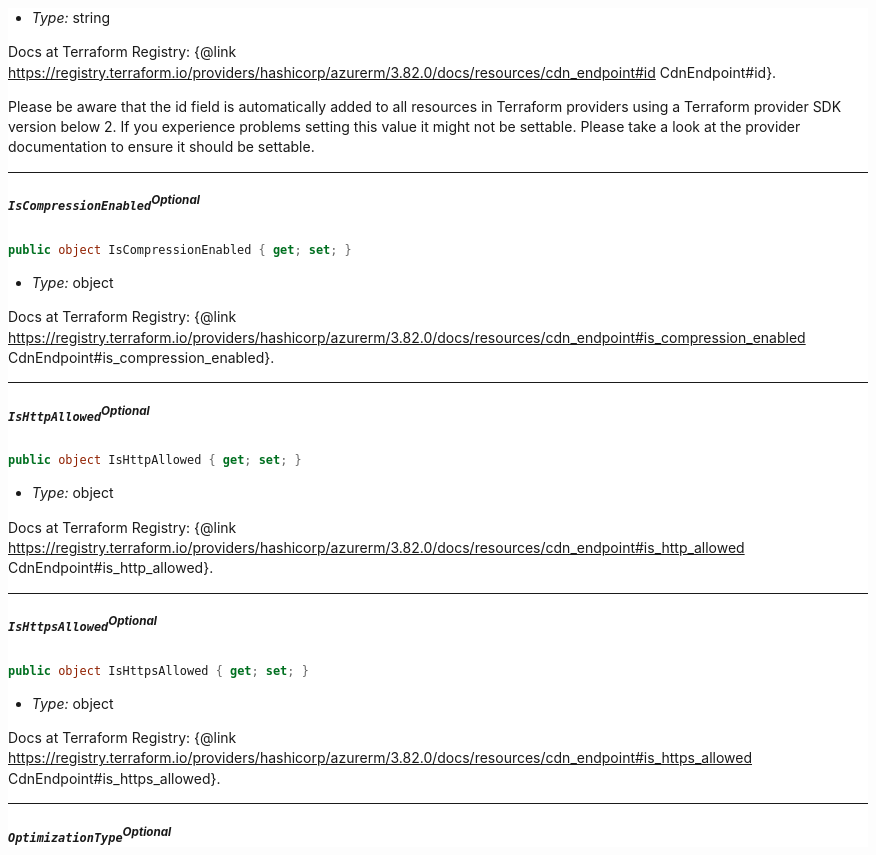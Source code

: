 - *Type:* string

Docs at Terraform Registry: {@link https://registry.terraform.io/providers/hashicorp/azurerm/3.82.0/docs/resources/cdn_endpoint#id CdnEndpoint#id}.

Please be aware that the id field is automatically added to all resources in Terraform providers using a Terraform provider SDK version below 2.
If you experience problems setting this value it might not be settable. Please take a look at the provider documentation to ensure it should be settable.

---

##### `IsCompressionEnabled`<sup>Optional</sup> <a name="IsCompressionEnabled" id="@cdktf/provider-azurerm.cdnEndpoint.CdnEndpointConfig.property.isCompressionEnabled"></a>

```csharp
public object IsCompressionEnabled { get; set; }
```

- *Type:* object

Docs at Terraform Registry: {@link https://registry.terraform.io/providers/hashicorp/azurerm/3.82.0/docs/resources/cdn_endpoint#is_compression_enabled CdnEndpoint#is_compression_enabled}.

---

##### `IsHttpAllowed`<sup>Optional</sup> <a name="IsHttpAllowed" id="@cdktf/provider-azurerm.cdnEndpoint.CdnEndpointConfig.property.isHttpAllowed"></a>

```csharp
public object IsHttpAllowed { get; set; }
```

- *Type:* object

Docs at Terraform Registry: {@link https://registry.terraform.io/providers/hashicorp/azurerm/3.82.0/docs/resources/cdn_endpoint#is_http_allowed CdnEndpoint#is_http_allowed}.

---

##### `IsHttpsAllowed`<sup>Optional</sup> <a name="IsHttpsAllowed" id="@cdktf/provider-azurerm.cdnEndpoint.CdnEndpointConfig.property.isHttpsAllowed"></a>

```csharp
public object IsHttpsAllowed { get; set; }
```

- *Type:* object

Docs at Terraform Registry: {@link https://registry.terraform.io/providers/hashicorp/azurerm/3.82.0/docs/resources/cdn_endpoint#is_https_allowed CdnEndpoint#is_https_allowed}.

---

##### `OptimizationType`<sup>Optional</sup> <a name="OptimizationType" id="@cdktf/provider-azurerm.cdnEndpoint.CdnEndpointConfig.property.optimizationType"></a>
